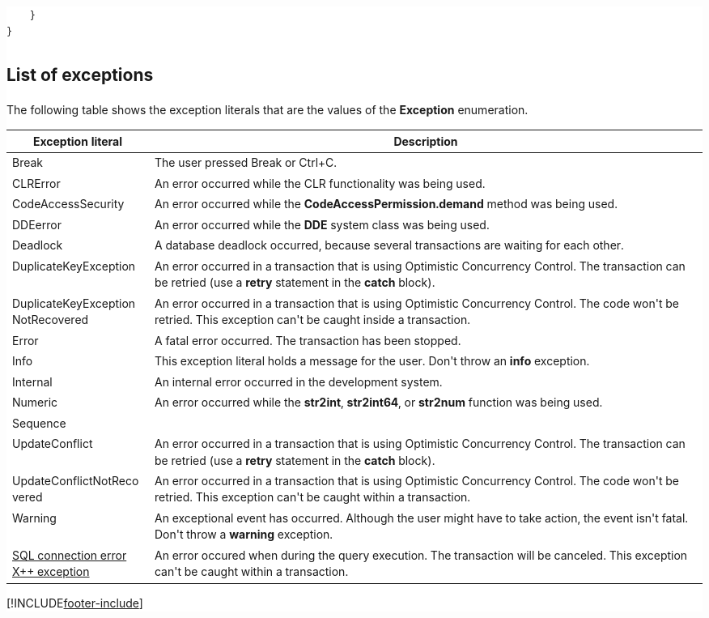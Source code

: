 ```xpp
    }
}
```

## List of exceptions

The following table shows the exception literals that are the values of the **Exception** enumeration.

| Exception literal                 | Description    |
|-----------------------------------|---------------------------------------------------|
| Break                             | The user pressed Break or Ctrl+C. |
| CLRError                          | An error occurred while the CLR functionality was being used. |
| CodeAccessSecurity                | An error occurred while the **CodeAccessPermission.demand** method was being used. |
| DDEerror                          | An error occurred while the **DDE** system class was being used. |
| Deadlock                          | A database deadlock occurred, because several transactions are waiting for each other. |
| DuplicateKeyException             | An error occurred in a transaction that is using Optimistic Concurrency Control. The transaction can be retried (use a **retry** statement in the **catch** block). |
| DuplicateKeyExceptionNotRecovered | An error occurred in a transaction that is using Optimistic Concurrency Control. The code won't be retried. This exception can't be caught inside a transaction.    |
| Error                             | A fatal error occurred. The transaction has been stopped. |
| Info                              | This exception literal holds a message for the user. Don't throw an **info** exception. |
| Internal                          | An internal error occurred in the development system. |
| Numeric                           | An error occurred while the **str2int**, **str2int64**, or **str2num** function was being used. |
| Sequence                          | |
| UpdateConflict                    | An error occurred in a transaction that is using Optimistic Concurrency Control. The transaction can be retried (use a **retry** statement in the **catch** block). |
| UpdateConflictNotRecovered        | An error occurred in a transaction that is using Optimistic Concurrency Control. The code won't be retried. This exception can't be caught within a transaction.    |
| Warning                           | An exceptional event has occurred. Although the user might have to take action, the event isn't fatal. Don't throw a **warning** exception. |
| [SQL connection error X++ exception](sql-connection-error.md)       | An error occured when during the query execution. The transaction will be canceled. This exception can't be caught within a transaction. |

[!INCLUDE[footer-include](../../../includes/footer-banner.md)]
